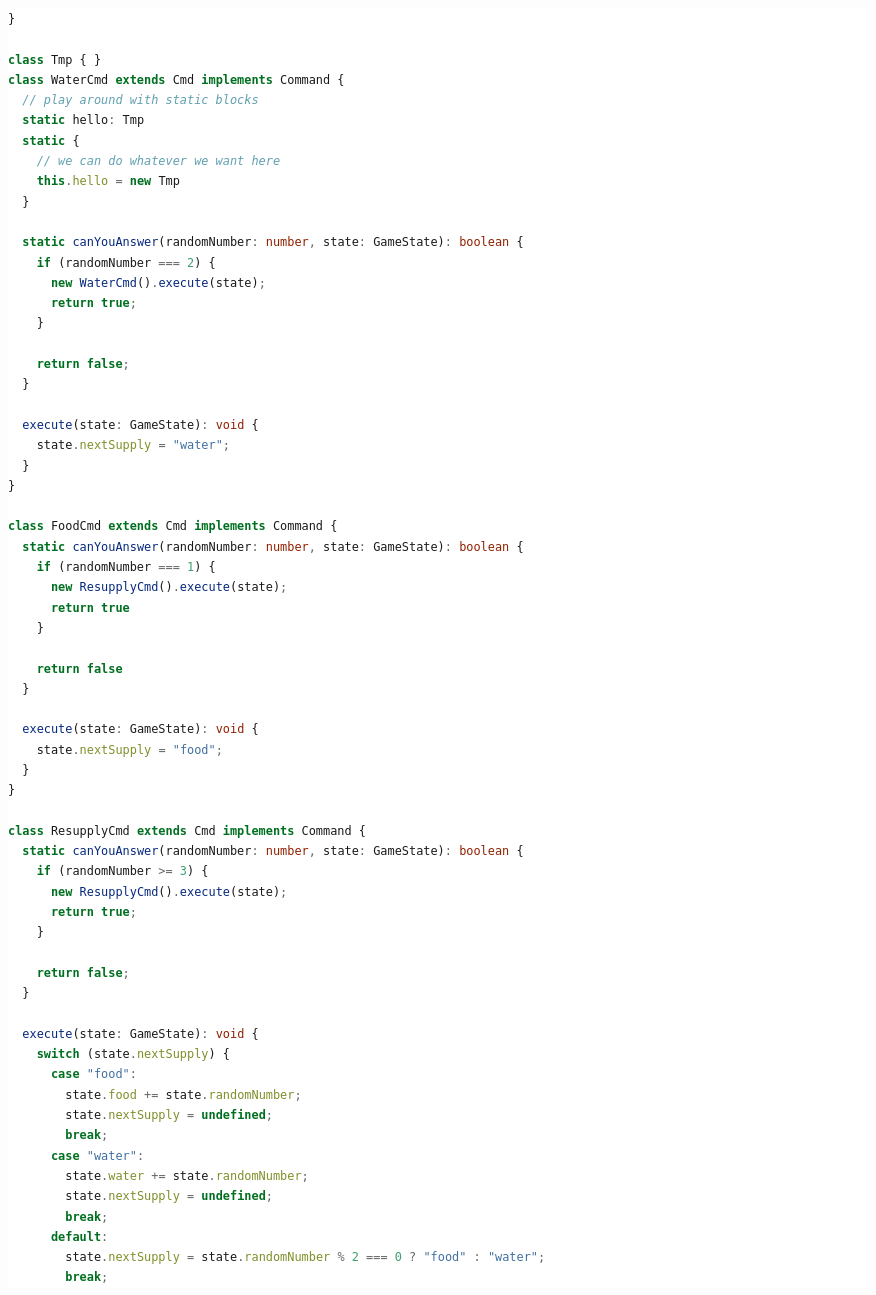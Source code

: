 ```typescript
}

class Tmp { }
class WaterCmd extends Cmd implements Command {
  // play around with static blocks
  static hello: Tmp
  static {
    // we can do whatever we want here
    this.hello = new Tmp
  }

  static canYouAnswer(randomNumber: number, state: GameState): boolean {
    if (randomNumber === 2) {
      new WaterCmd().execute(state);
      return true;
    }

    return false;
  }

  execute(state: GameState): void {
    state.nextSupply = "water";
  }
}

class FoodCmd extends Cmd implements Command {
  static canYouAnswer(randomNumber: number, state: GameState): boolean {
    if (randomNumber === 1) {
      new ResupplyCmd().execute(state);
      return true
    }

    return false
  }

  execute(state: GameState): void {
    state.nextSupply = "food";
  }
}

class ResupplyCmd extends Cmd implements Command {
  static canYouAnswer(randomNumber: number, state: GameState): boolean {
    if (randomNumber >= 3) {
      new ResupplyCmd().execute(state);
      return true;
    }

    return false;
  }

  execute(state: GameState): void {
    switch (state.nextSupply) {
      case "food":
        state.food += state.randomNumber;
        state.nextSupply = undefined;
        break;
      case "water":
        state.water += state.randomNumber;
        state.nextSupply = undefined;
        break;
      default:
        state.nextSupply = state.randomNumber % 2 === 0 ? "food" : "water";
        break;
```